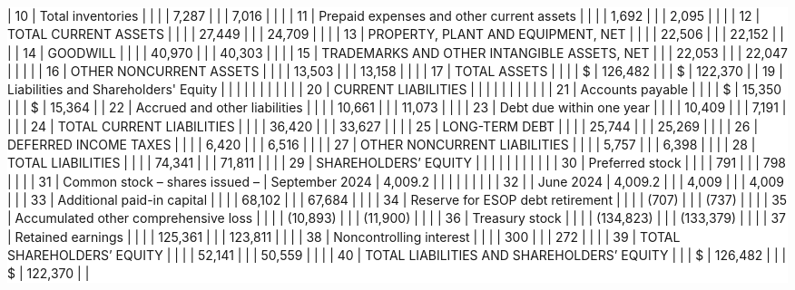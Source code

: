| 10 | Total inventories                           |                |         |        | 7,287              |         |               | 7,016     |         |         |
| 11 | Prepaid expenses and other current assets   |                |         |        | 1,692              |         |               | 2,095     |         |         |
| 12 | TOTAL CURRENT ASSETS                        |                |         |        | 27,449             |         |               | 24,709    |         |         |
| 13 | PROPERTY, PLANT AND EQUIPMENT, NET          |                |         |        | 22,506             |         |               | 22,152    |         |         |
| 14 | GOODWILL                                    |                |         |        | 40,970             |         |               | 40,303    |         |         |
| 15 | TRADEMARKS AND OTHER INTANGIBLE ASSETS, NET |                |         | 22,053 |                    |         | 22,047        |           |         |         |
| 16 | OTHER NONCURRENT ASSETS                     |                |         |        | 13,503             |         |               | 13,158    |         |         |
| 17 | TOTAL ASSETS                                |                |         |        | $                  | 126,482 |               |           | $       | 122,370 |
| 19 | Liabilities and Shareholders' Equity        |                |         |        |                    |         |               |           |         |         |
| 20 | CURRENT LIABILITIES                         |                |         |        |                    |         |               |           |         |         |
| 21 | Accounts payable                            |                |         |        | $                  | 15,350  |               |           | $       | 15,364  |
| 22 | Accrued and other liabilities               |                |         |        | 10,661             |         |               | 11,073    |         |         |
| 23 | Debt due within one year                    |                |         |        | 10,409             |         |               | 7,191     |         |         |
| 24 | TOTAL CURRENT LIABILITIES                   |                |         |        | 36,420             |         |               | 33,627    |         |         |
| 25 | LONG-TERM DEBT                              |                |         |        | 25,744             |         |               | 25,269    |         |         |
| 26 | DEFERRED INCOME TAXES                       |                |         |        | 6,420              |         |               | 6,516     |         |         |
| 27 | OTHER NONCURRENT LIABILITIES                |                |         |        | 5,757              |         |               | 6,398     |         |         |
| 28 | TOTAL LIABILITIES                           |                |         |        | 74,341             |         |               | 71,811    |         |         |
| 29 | SHAREHOLDERS’ EQUITY                        |                |         |        |                    |         |               |           |         |         |
| 30 | Preferred stock                             |                |         |        | 791                |         |               | 798       |         |         |
| 31 | Common stock – shares issued –              | September 2024 | 4,009.2 |        |                    |         |               |           |         |         |
| 32 |                                             | June 2024      | 4,009.2 |        |                    | 4,009   |               |           | 4,009   |         |
| 33 | Additional paid-in capital                  |                |         |        | 68,102             |         |               | 67,684    |         |         |
| 34 | Reserve for ESOP debt retirement            |                |         |        | (707)              |         |               | (737)     |         |         |
| 35 | Accumulated other comprehensive loss        |                |         |        | (10,893)           |         |               | (11,900)  |         |         |
| 36 | Treasury stock                              |                |         |        | (134,823)          |         |               | (133,379) |         |         |
| 37 | Retained earnings                           |                |         |        | 125,361            |         |               | 123,811   |         |         |
| 38 | Noncontrolling interest                     |                |         |        | 300                |         |               | 272       |         |         |
| 39 | TOTAL SHAREHOLDERS’ EQUITY                  |                |         |        | 52,141             |         |               | 50,559    |         |         |
| 40 | TOTAL LIABILITIES AND SHAREHOLDERS’ EQUITY  |                |         | $      | 126,482            |         |               | $         | 122,370 |         |
